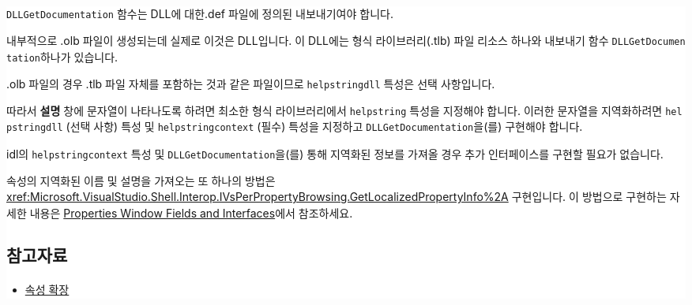  `DLLGetDocumentation` 함수는 DLL에 대한.def 파일에 정의된 내보내기여야 합니다.

 내부적으로 .olb 파일이 생성되는데 실제로 이것은 DLL입니다. 이 DLL에는 형식 라이브러리(.tlb) 파일 리소스 하나와 내보내기 함수 `DLLGetDocumentation`하나가 있습니다.

 .olb 파일의 경우 .tlb 파일 자체를 포함하는 것과 같은 파일이므로 `helpstringdll` 특성은 선택 사항입니다.

 따라서 **설명** 창에 문자열이 나타나도록 하려면 최소한 형식 라이브러리에서 `helpstring` 특성을 지정해야 합니다. 이러한 문자열을 지역화하려면 `helpstringdll` (선택 사항) 특성 및 `helpstringcontext` (필수) 특성을 지정하고 `DLLGetDocumentation`을(를) 구현해야 합니다.

 idl의 `helpstringcontext` 특성 및 `DLLGetDocumentation`을(를) 통해 지역화된 정보를 가져올 경우 추가 인터페이스를 구현할 필요가 없습니다.

 속성의 지역화된 이름 및 설명을 가져오는 또 하나의 방법은 <xref:Microsoft.VisualStudio.Shell.Interop.IVsPerPropertyBrowsing.GetLocalizedPropertyInfo%2A> 구현입니다. 이 방법으로 구현하는 자세한 내용은 [Properties Window Fields and Interfaces](../../extensibility/internals/properties-window-fields-and-interfaces.md)에서 참조하세요.

## <a name="see-also"></a>참고자료

- [속성 확장](../../extensibility/internals/extending-properties.md)